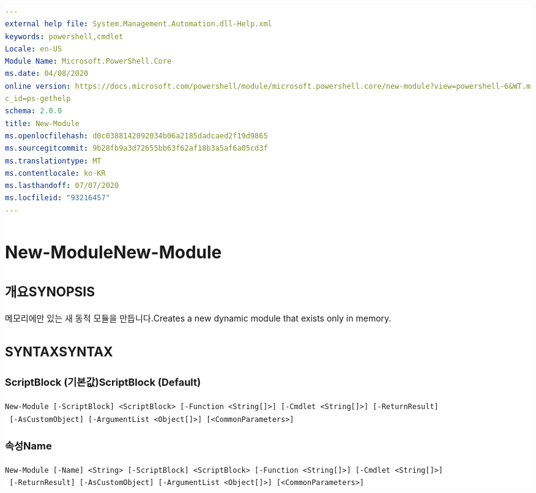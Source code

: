 ```yaml
---
external help file: System.Management.Automation.dll-Help.xml
keywords: powershell,cmdlet
Locale: en-US
Module Name: Microsoft.PowerShell.Core
ms.date: 04/08/2020
online version: https://docs.microsoft.com/powershell/module/microsoft.powershell.core/new-module?view=powershell-6&WT.mc_id=ps-gethelp
schema: 2.0.0
title: New-Module
ms.openlocfilehash: d0c0388142092034b06a2185dadcaed2f19d9865
ms.sourcegitcommit: 9b28fb9a3d72655bb63f62af18b3a5af6a05cd3f
ms.translationtype: MT
ms.contentlocale: ko-KR
ms.lasthandoff: 07/07/2020
ms.locfileid: "93216457"
---
```

# <span data-ttu-id="772e1-103">New-Module</span><span class="sxs-lookup"><span data-stu-id="772e1-103">New-Module</span></span>

## <span data-ttu-id="772e1-104">개요</span><span class="sxs-lookup"><span data-stu-id="772e1-104">SYNOPSIS</span></span>
<span data-ttu-id="772e1-105">메모리에만 있는 새 동적 모듈을 만듭니다.</span><span class="sxs-lookup"><span data-stu-id="772e1-105">Creates a new dynamic module that exists only in memory.</span></span>

## <span data-ttu-id="772e1-106">SYNTAX</span><span class="sxs-lookup"><span data-stu-id="772e1-106">SYNTAX</span></span>

### <span data-ttu-id="772e1-107">ScriptBlock (기본값)</span><span class="sxs-lookup"><span data-stu-id="772e1-107">ScriptBlock (Default)</span></span>

```
New-Module [-ScriptBlock] <ScriptBlock> [-Function <String[]>] [-Cmdlet <String[]>] [-ReturnResult]
 [-AsCustomObject] [-ArgumentList <Object[]>] [<CommonParameters>]
```

### <span data-ttu-id="772e1-108">속성</span><span class="sxs-lookup"><span data-stu-id="772e1-108">Name</span></span>

```
New-Module [-Name] <String> [-ScriptBlock] <ScriptBlock> [-Function <String[]>] [-Cmdlet <String[]>]
 [-ReturnResult] [-AsCustomObject] [-ArgumentList <Object[]>] [<CommonParameters>]
```

